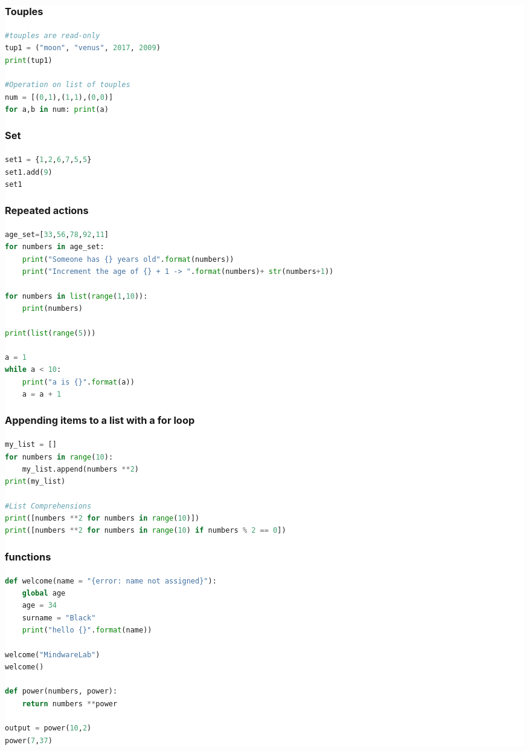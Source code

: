 ### Touples
```Python
#touples are read-only 
tup1 = ("moon", "venus", 2017, 2009)
print(tup1)

#Operation on list of touples
num = [(0,1),(1,1),(0,0)]
for a,b in num: print(a)
```

### Set
```Python
set1 = {1,2,6,7,5,5}
set1.add(9)
set1
```

### Repeated actions
```Python
age_set=[33,56,78,92,11]
for numbers in age_set:
    print("Someone has {} years old".format(numbers))
    print("Increment the age of {} + 1 -> ".format(numbers)+ str(numbers+1)) 

for numbers in list(range(1,10)):
    print(numbers)
    
print(list(range(5)))
    
a = 1
while a < 10:
    print("a is {}".format(a))
    a = a + 1
```

### Appending items to a list with a for loop
```Python
my_list = []
for numbers in range(10):
    my_list.append(numbers **2)
print(my_list)

#List Comprehensions
print([numbers **2 for numbers in range(10)])
print([numbers **2 for numbers in range(10) if numbers % 2 == 0])
```

### functions
```Python
def welcome(name = "{error: name not assigned}"):
    global age
    age = 34
    surname = "Black"
    print("hello {}".format(name))

welcome("MindwareLab")
welcome()

def power(numbers, power):
    return numbers **power

output = power(10,2)
power(7,37)
```